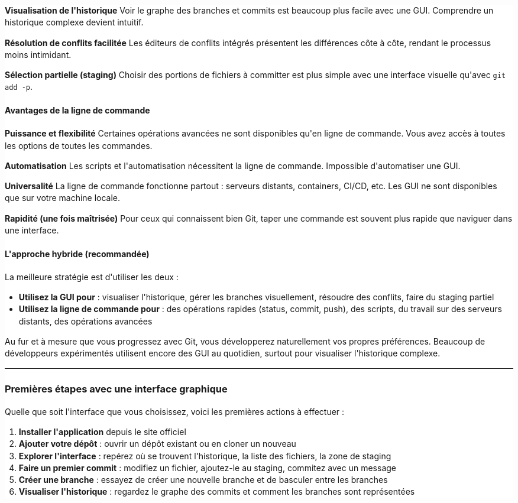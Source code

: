 **Visualisation de l'historique**
Voir le graphe des branches et commits est beaucoup plus facile avec une GUI. Comprendre un historique complexe devient intuitif.

**Résolution de conflits facilitée**
Les éditeurs de conflits intégrés présentent les différences côte à côte, rendant le processus moins intimidant.

**Sélection partielle (staging)**
Choisir des portions de fichiers à committer est plus simple avec une interface visuelle qu'avec `git add -p`.

#### Avantages de la ligne de commande

**Puissance et flexibilité**
Certaines opérations avancées ne sont disponibles qu'en ligne de commande. Vous avez accès à toutes les options de toutes les commandes.

**Automatisation**
Les scripts et l'automatisation nécessitent la ligne de commande. Impossible d'automatiser une GUI.

**Universalité**
La ligne de commande fonctionne partout : serveurs distants, containers, CI/CD, etc. Les GUI ne sont disponibles que sur votre machine locale.

**Rapidité (une fois maîtrisée)**
Pour ceux qui connaissent bien Git, taper une commande est souvent plus rapide que naviguer dans une interface.

#### L'approche hybride (recommandée)

La meilleure stratégie est d'utiliser les deux :

- **Utilisez la GUI pour** : visualiser l'historique, gérer les branches visuellement, résoudre des conflits, faire du staging partiel
- **Utilisez la ligne de commande pour** : des opérations rapides (status, commit, push), des scripts, du travail sur des serveurs distants, des opérations avancées

Au fur et à mesure que vous progressez avec Git, vous développerez naturellement vos propres préférences. Beaucoup de développeurs expérimentés utilisent encore des GUI au quotidien, surtout pour visualiser l'historique complexe.

---

### Premières étapes avec une interface graphique

Quelle que soit l'interface que vous choisissez, voici les premières actions à effectuer :

1. **Installer l'application** depuis le site officiel
2. **Ajouter votre dépôt** : ouvrir un dépôt existant ou en cloner un nouveau
3. **Explorer l'interface** : repérez où se trouvent l'historique, la liste des fichiers, la zone de staging
4. **Faire un premier commit** : modifiez un fichier, ajoutez-le au staging, commitez avec un message
5. **Créer une branche** : essayez de créer une nouvelle branche et de basculer entre les branches
6. **Visualiser l'historique** : regardez le graphe des commits et comment les branches sont représentées
